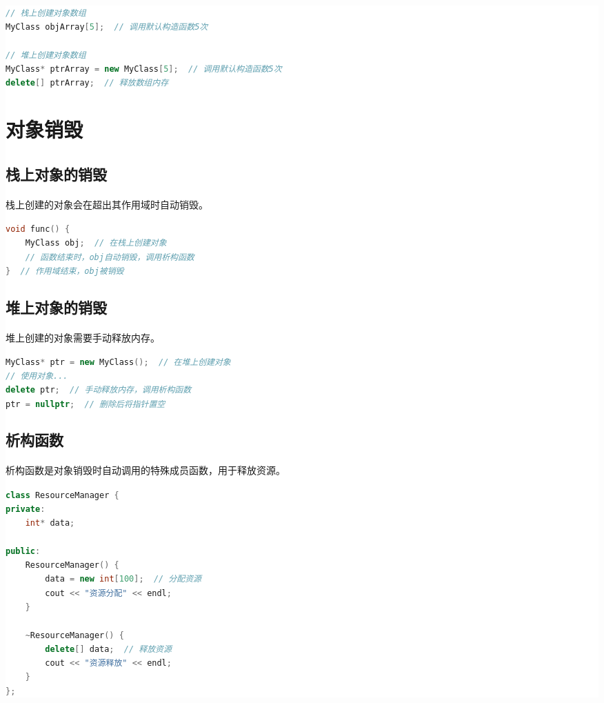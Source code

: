 ```cpp
// 栈上创建对象数组
MyClass objArray[5];  // 调用默认构造函数5次

// 堆上创建对象数组
MyClass* ptrArray = new MyClass[5];  // 调用默认构造函数5次
delete[] ptrArray;  // 释放数组内存
```


# 对象销毁

## 栈上对象的销毁

栈上创建的对象会在超出其作用域时自动销毁。

```cpp
void func() {
    MyClass obj;  // 在栈上创建对象
    // 函数结束时，obj自动销毁，调用析构函数
}  // 作用域结束，obj被销毁
```

## 堆上对象的销毁

堆上创建的对象需要手动释放内存。

```cpp
MyClass* ptr = new MyClass();  // 在堆上创建对象
// 使用对象...
delete ptr;  // 手动释放内存，调用析构函数
ptr = nullptr;  // 删除后将指针置空
```

## 析构函数

析构函数是对象销毁时自动调用的特殊成员函数，用于释放资源。

```cpp
class ResourceManager {
private:
    int* data;
    
public:
    ResourceManager() {
        data = new int[100];  // 分配资源
        cout << "资源分配" << endl;
    }
    
    ~ResourceManager() {
        delete[] data;  // 释放资源
        cout << "资源释放" << endl;
    }
};
```
